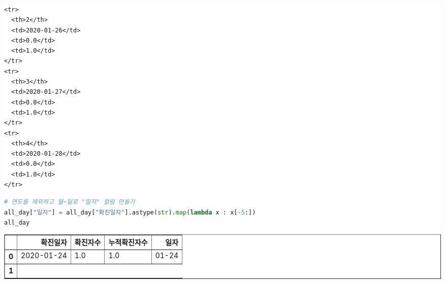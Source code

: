     <tr>
      <th>2</th>
      <td>2020-01-26</td>
      <td>0.0</td>
      <td>1.0</td>
    </tr>
    <tr>
      <th>3</th>
      <td>2020-01-27</td>
      <td>0.0</td>
      <td>1.0</td>
    </tr>
    <tr>
      <th>4</th>
      <td>2020-01-28</td>
      <td>0.0</td>
      <td>1.0</td>
    </tr>
  </tbody>
</table>
</div>




```python
# 연도를 제외하고 월~일로 "일자" 컬럼 만들기
all_day["일자"] = all_day["확진일자"].astype(str).map(lambda x : x[-5:])
all_day
```




<div>
<style scoped>
    .dataframe tbody tr th:only-of-type {
        vertical-align: middle;
    }

    .dataframe tbody tr th {
        vertical-align: top;
    }

    .dataframe thead th {
        text-align: right;
    }
</style>
<table border="1" class="dataframe">
  <thead>
    <tr style="text-align: right;">
      <th></th>
      <th>확진일자</th>
      <th>확진자수</th>
      <th>누적확진자수</th>
      <th>일자</th>
    </tr>
  </thead>
  <tbody>
    <tr>
      <th>0</th>
      <td>2020-01-24</td>
      <td>1.0</td>
      <td>1.0</td>
      <td>01-24</td>
    </tr>
    <tr>
      <th>1</th>